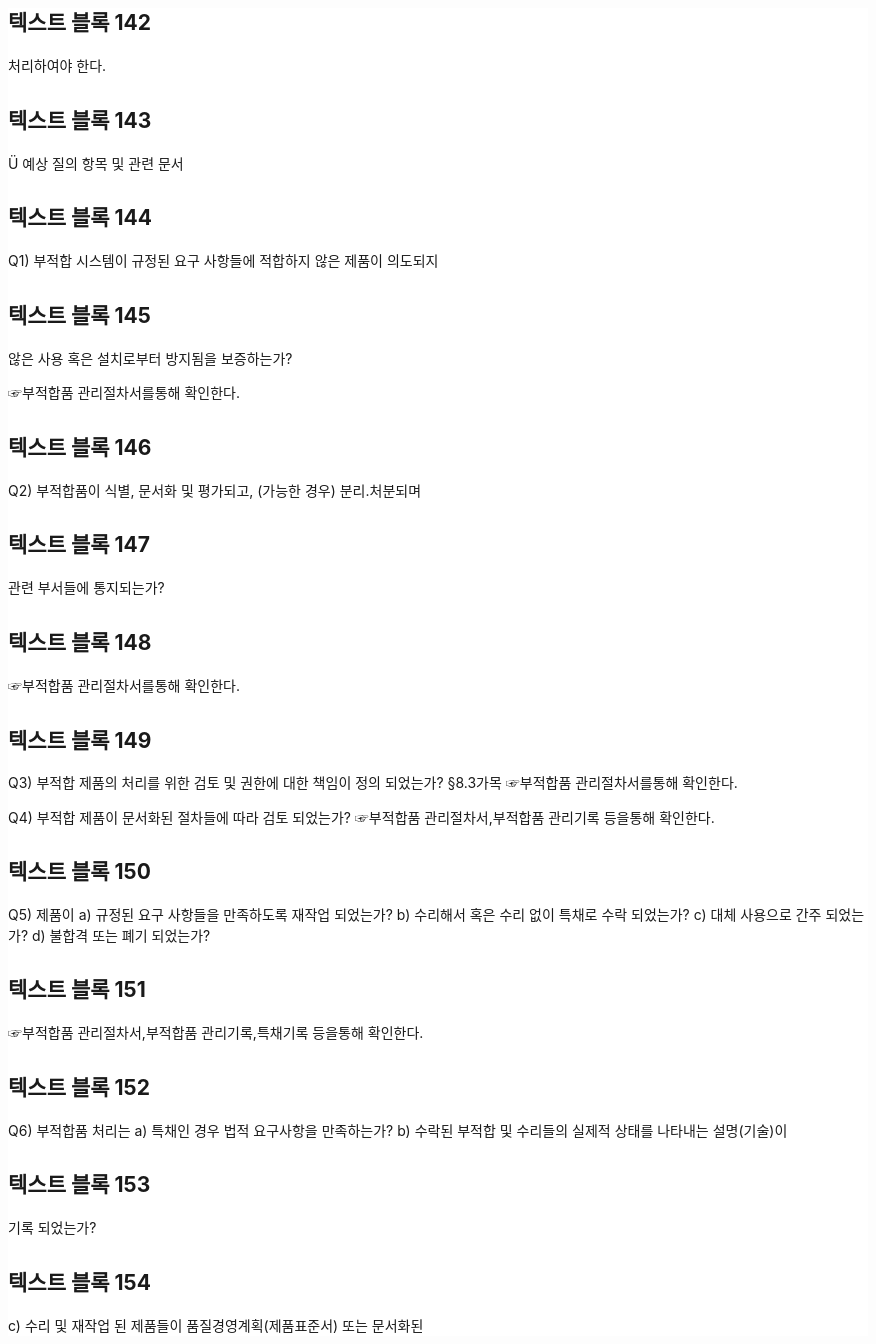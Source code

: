 ## 텍스트 블록 142
처리하여야 한다.

## 텍스트 블록 143
Ü 예상 질의 항목 및 관련 문서

## 텍스트 블록 144
Q1) 부적합 시스템이 규정된 요구 사항들에 적합하지 않은 제품이 의도되지

## 텍스트 블록 145
않은 사용 혹은 설치로부터 방지됨을 보증하는가?

☞부적합품 관리절차서를통해 확인한다.

## 텍스트 블록 146
Q2) 부적합품이 식별, 문서화 및 평가되고, (가능한 경우) 분리․처분되며

## 텍스트 블록 147
관련 부서들에 통지되는가?

## 텍스트 블록 148
☞부적합품 관리절차서를통해 확인한다.

## 텍스트 블록 149
Q3) 부적합 제품의 처리를 위한 검토 및 권한에 대한 책임이 정의 되었는가? §8.3가목 ☞부적합품 관리절차서를통해 확인한다.

Q4) 부적합 제품이 문서화된 절차들에 따라 검토 되었는가? ☞부적합품 관리절차서,부적합품 관리기록 등을통해 확인한다.

## 텍스트 블록 150
Q5) 제품이 a) 규정된 요구 사항들을 만족하도록 재작업 되었는가? b) 수리해서 혹은 수리 없이 특채로 수락 되었는가? c) 대체 사용으로 간주 되었는가? d) 불합격 또는 폐기 되었는가?

## 텍스트 블록 151
☞부적합품 관리절차서,부적합품 관리기록,특채기록 등을통해 확인한다.

## 텍스트 블록 152
Q6) 부적합품 처리는 a) 특채인 경우 법적 요구사항을 만족하는가? b) 수락된 부적합 및 수리들의 실제적 상태를 나타내는 설명(기술)이

## 텍스트 블록 153
기록 되었는가?

## 텍스트 블록 154
c) 수리 및 재작업 된 제품들이 품질경영계획(제품표준서) 또는 문서화된
